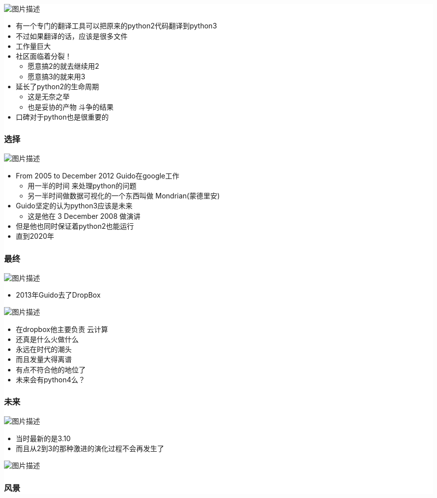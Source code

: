 ![图片描述](https://doc.shiyanlou.com/courses/uid1190679-20220206-1644158494178)

- 有一个专门的翻译工具可以把原来的python2代码翻译到python3
- 不过如果翻译的话，应该是很多文件
- 工作量巨大
- 社区面临着分裂！
	- 愿意搞2的就去继续用2
	- 愿意搞3的就来用3
- 延长了python2的生命周期 
	- 这是无奈之举
	- 也是妥协的产物 斗争的结果
- 口碑对于python也是很重要的 

### 选择

![图片描述](https://doc.shiyanlou.com/courses/uid1190679-20220206-1644158833364)

- From 2005 to December 2012 Guido在google工作 
	- 用一半的时间 来处理python的问题
	- 另一半时间做数据可视化的一个东西叫做 Mondrian(蒙德里安)
- Guido坚定的认为python3应该是未来 
	- 这是他在 3 December 2008 做演讲
- 但是他也同时保证着python2也能运行
- 直到2020年

### 最终

![图片描述](https://doc.shiyanlou.com/courses/uid1190679-20220206-1644159022293)

- 2013年Guido去了DropBox

![图片描述](https://doc.shiyanlou.com/courses/uid1190679-20220206-1644159147383)

- 在dropbox他主要负责 云计算 
- 还真是什么火做什么 
- 永远在时代的潮头 
- 而且发量大得离谱 
- 有点不符合他的地位了 
- 未来会有python4么？

### 未来

![图片描述](https://doc.shiyanlou.com/courses/uid1190679-20220206-1644159221139)

- 当时最新的是3.10
- 而且从2到3的那种激进的演化过程不会再发生了

![图片描述](https://doc.shiyanlou.com/courses/uid1190679-20220206-1644159316233)

### 风景
